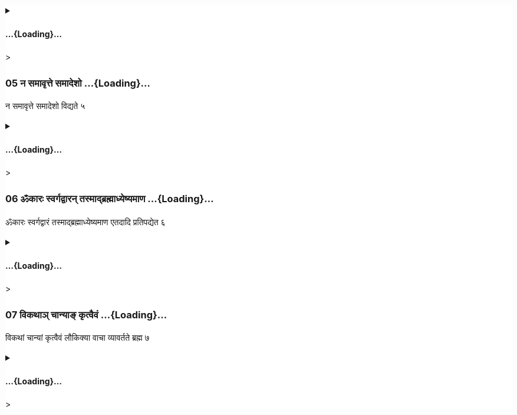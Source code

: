 </div>

<div class="js_include collapsed" newlevelforh1="4" title="सर्वाष् टीकाः" unfilled url="/vedAH_yajuH/taittirIyam/sUtram/ApastambaH/dharma-sUtram/sarvASh_TIkAH/1/04/13/04_hRShTo_darpati_dRpto.md">

<details><summary><h4> …{Loading}…</h4>></summary></details>

</div>

<div class="js_include" includetitle="false" newlevelforh1="3" unfilled url="/vedAH_yajuH/taittirIyam/sUtram/ApastambaH/dharma-sUtram/vishvAsa-prastutiH/1/04/13/05_na_samAvRtte_samAdesho.md">

### 05 न समावृत्ते समादेशो …{Loading}…

न समावृत्ते समादेशो विद्यते ५

</div>

<div class="js_include collapsed" newlevelforh1="4" title="सर्वाष् टीकाः" unfilled url="/vedAH_yajuH/taittirIyam/sUtram/ApastambaH/dharma-sUtram/sarvASh_TIkAH/1/04/13/05_na_samAvRtte_samAdesho.md">

<details><summary><h4> …{Loading}…</h4>></summary></details>

</div>

<div class="js_include" includetitle="false" newlevelforh1="3" unfilled url="/vedAH_yajuH/taittirIyam/sUtram/ApastambaH/dharma-sUtram/vishvAsa-prastutiH/1/04/13/06_OMkAraH_svargadvAran_tasmAdbrahmAdhyeShyamANa.md">

### 06 ॐकारः स्वर्गद्वारन् तस्माद्ब्रह्माध्येष्यमाण …{Loading}…

ॐकारः स्वर्गद्वारं तस्माद्ब्रह्माध्येष्यमाण एतदादि प्रतिपद्येत ६

</div>

<div class="js_include collapsed" newlevelforh1="4" title="सर्वाष् टीकाः" unfilled url="/vedAH_yajuH/taittirIyam/sUtram/ApastambaH/dharma-sUtram/sarvASh_TIkAH/1/04/13/06_OMkAraH_svargadvAran_tasmAdbrahmAdhyeShyamANa.md">

<details><summary><h4> …{Loading}…</h4>></summary></details>

</div>

<div class="js_include" includetitle="false" newlevelforh1="3" unfilled url="/vedAH_yajuH/taittirIyam/sUtram/ApastambaH/dharma-sUtram/vishvAsa-prastutiH/1/04/13/07_vikathA~n_chAnyA~N_kRtvaivaM.md">

### 07 विकथाञ् चान्याङ् कृत्वैवं …{Loading}…

विकथां चान्यां कृत्वैवं लौकिक्या वाचा व्यावर्तते ब्रह्म ७

</div>

<div class="js_include collapsed" newlevelforh1="4" title="सर्वाष् टीकाः" unfilled url="/vedAH_yajuH/taittirIyam/sUtram/ApastambaH/dharma-sUtram/sarvASh_TIkAH/1/04/13/07_vikathA~n_chAnyA~N_kRtvaivaM.md">

<details><summary><h4> …{Loading}…</h4>></summary></details>

</div>
